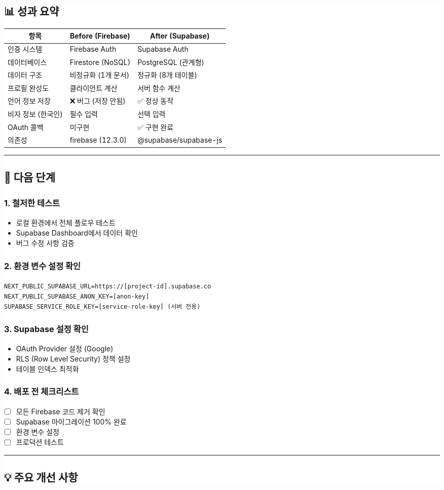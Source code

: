## 📊 성과 요약

| 항목 | Before (Firebase) | After (Supabase) |
|-----|------------------|------------------|
| 인증 시스템 | Firebase Auth | Supabase Auth |
| 데이터베이스 | Firestore (NoSQL) | PostgreSQL (관계형) |
| 데이터 구조 | 비정규화 (1개 문서) | 정규화 (8개 테이블) |
| 프로필 완성도 | 클라이언트 계산 | 서버 함수 계산 |
| 언어 정보 저장 | ❌ 버그 (저장 안됨) | ✅ 정상 동작 |
| 비자 정보 (한국인) | 필수 입력 | 선택 입력 |
| OAuth 콜백 | 미구현 | ✅ 구현 완료 |
| 의존성 | firebase (12.3.0) | @supabase/supabase-js |

---

## 🚀 다음 단계

### 1. 철저한 테스트
- 로컬 환경에서 전체 플로우 테스트
- Supabase Dashboard에서 데이터 확인
- 버그 수정 사항 검증

### 2. 환경 변수 설정 확인
```env
NEXT_PUBLIC_SUPABASE_URL=https://[project-id].supabase.co
NEXT_PUBLIC_SUPABASE_ANON_KEY=[anon-key]
SUPABASE_SERVICE_ROLE_KEY=[service-role-key] (서버 전용)
```

### 3. Supabase 설정 확인
- OAuth Provider 설정 (Google)
- RLS (Row Level Security) 정책 설정
- 테이블 인덱스 최적화

### 4. 배포 전 체크리스트
- [ ] 모든 Firebase 코드 제거 확인
- [ ] Supabase 마이그레이션 100% 완료
- [ ] 환경 변수 설정
- [ ] 프로덕션 테스트

---

## 💡 주요 개선 사항
